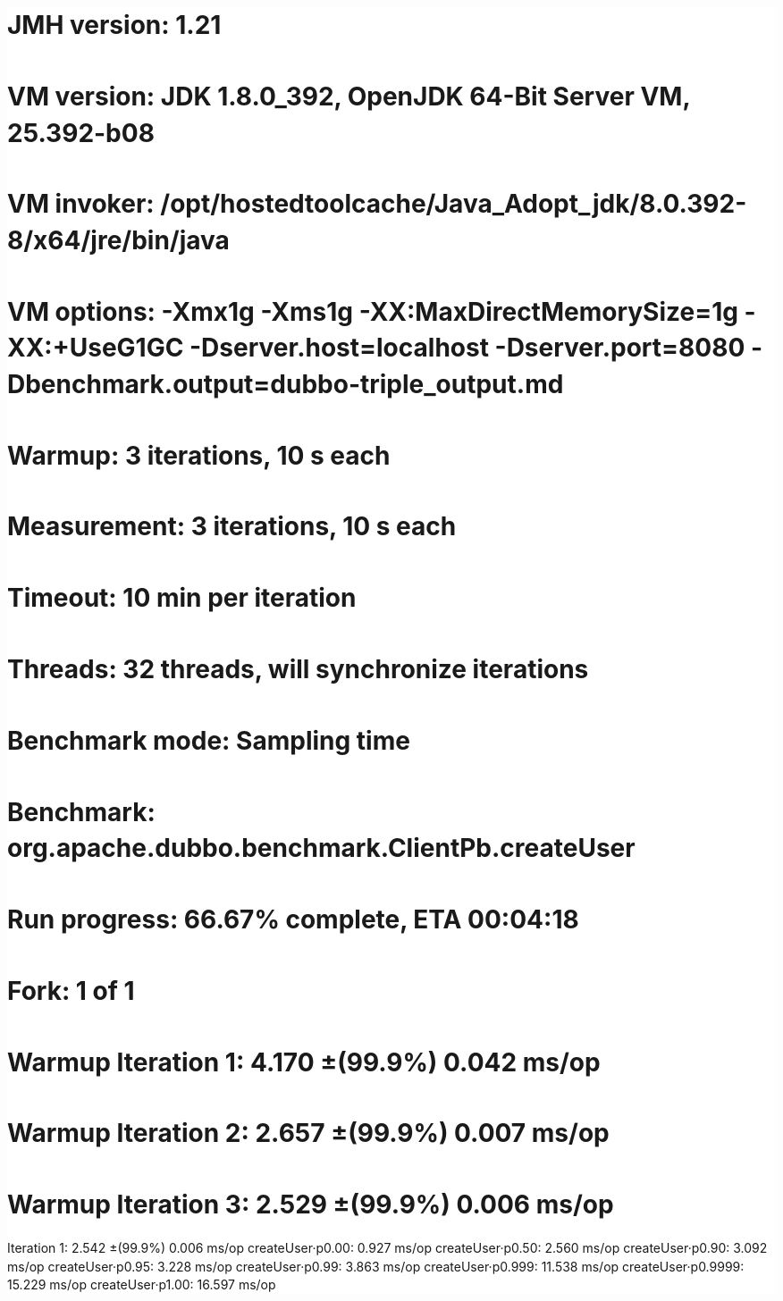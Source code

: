 
# JMH version: 1.21
# VM version: JDK 1.8.0_392, OpenJDK 64-Bit Server VM, 25.392-b08
# VM invoker: /opt/hostedtoolcache/Java_Adopt_jdk/8.0.392-8/x64/jre/bin/java
# VM options: -Xmx1g -Xms1g -XX:MaxDirectMemorySize=1g -XX:+UseG1GC -Dserver.host=localhost -Dserver.port=8080 -Dbenchmark.output=dubbo-triple_output.md
# Warmup: 3 iterations, 10 s each
# Measurement: 3 iterations, 10 s each
# Timeout: 10 min per iteration
# Threads: 32 threads, will synchronize iterations
# Benchmark mode: Sampling time
# Benchmark: org.apache.dubbo.benchmark.ClientPb.createUser

# Run progress: 66.67% complete, ETA 00:04:18
# Fork: 1 of 1
# Warmup Iteration   1: 4.170 ±(99.9%) 0.042 ms/op
# Warmup Iteration   2: 2.657 ±(99.9%) 0.007 ms/op
# Warmup Iteration   3: 2.529 ±(99.9%) 0.006 ms/op
Iteration   1: 2.542 ±(99.9%) 0.006 ms/op
                 createUser·p0.00:   0.927 ms/op
                 createUser·p0.50:   2.560 ms/op
                 createUser·p0.90:   3.092 ms/op
                 createUser·p0.95:   3.228 ms/op
                 createUser·p0.99:   3.863 ms/op
                 createUser·p0.999:  11.538 ms/op
                 createUser·p0.9999: 15.229 ms/op
                 createUser·p1.00:   16.597 ms/op
